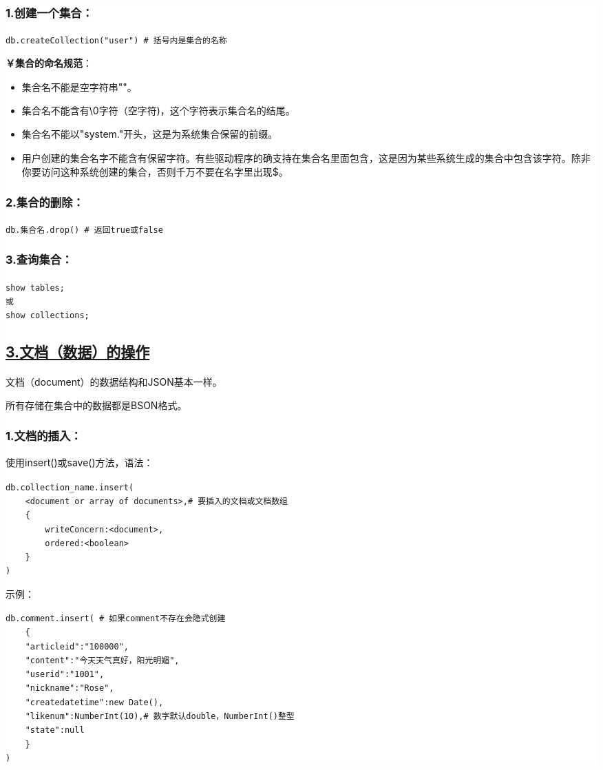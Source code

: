 ### 1.创建一个集合：

```mariadb
db.createCollection("user") # 括号内是集合的名称
```

**￥集合的命名规范**：

- 集合名不能是空字符串""。

- 集合名不能含有\0字符（空字符)，这个字符表示集合名的结尾。

- 集合名不能以"system."开头，这是为系统集合保留的前缀。

- 用户创建的集合名字不能含有保留字符。有些驱动程序的确支持在集合名里面包含，这是因为某些系统生成的集合中包含该字符。除非你要访问这种系统创建的集合，否则千万不要在名字里出现$。

### 2.集合的删除：

```mariadb
db.集合名.drop() # 返回true或false
```

### 3.查询集合：

```mariadb
show tables;
或
show collections;
```

## <u>3.文档（数据）的操作</u>

文档（document）的数据结构和JSON基本一样。

所有存储在集合中的数据都是BSON格式。

### 1.文档的插入：

使用insert()或save()方法，语法：

```mariadb
db.collection_name.insert(
    <document or array of documents>,# 要插入的文档或文档数组
    {
        writeConcern:<document>,
        ordered:<boolean>
    }
)
```

示例：

```mariadb
db.comment.insert( # 如果comment不存在会隐式创建
    {
    "articleid":"100000",
    "content":"今天天气真好，阳光明媚",
    "userid":"1001",
    "nickname":"Rose",
    "createdatetime":new Date(),
    "likenum":NumberInt(10),# 数字默认double，NumberInt()整型
    "state":null
    }
)
```
